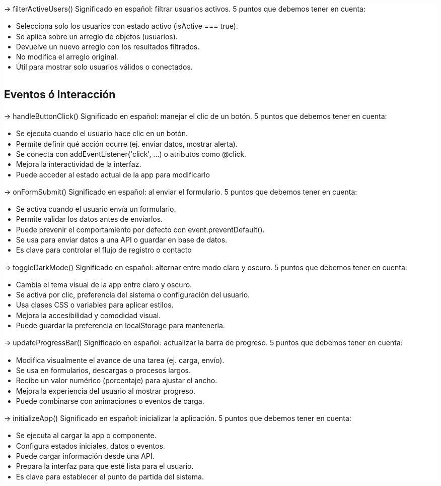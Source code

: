 
-> filterActiveUsers()
Significado en español: filtrar usuarios activos.
5 puntos que debemos tener en cuenta:
- Selecciona solo los usuarios con estado activo (isActive === true).
- Se aplica sobre un arreglo de objetos (usuarios).
- Devuelve un nuevo arreglo con los resultados filtrados.
- No modifica el arreglo original.
- Útil para mostrar solo usuarios válidos o conectados.


## Eventos ó Interacción

-> handleButtonClick()
Significado en español: manejar el clic de un botón.
5 puntos que debemos tener en cuenta:
- Se ejecuta cuando el usuario hace clic en un botón.
- Permite definir qué acción ocurre (ej. enviar datos, mostrar alerta).
- Se conecta con addEventListener('click', ...) o atributos como @click.
- Mejora la interactividad de la interfaz.
- Puede acceder al estado actual de la app para modificarlo


-> onFormSubmit()
Significado en español: al enviar el formulario.
5 puntos que debemos tener en cuenta:
- Se activa cuando el usuario envía un formulario.
- Permite validar los datos antes de enviarlos.
- Puede prevenir el comportamiento por defecto con event.preventDefault().
- Se usa para enviar datos a una API o guardar en base de datos.
- Es clave para controlar el flujo de registro o contacto


-> toggleDarkMode()
Significado en español: alternar entre modo claro y oscuro.
5 puntos que debemos tener en cuenta:
- Cambia el tema visual de la app entre claro y oscuro.
- Se activa por clic, preferencia del sistema o configuración del usuario.
- Usa clases CSS o variables para aplicar estilos.
- Mejora la accesibilidad y comodidad visual.
- Puede guardar la preferencia en localStorage para mantenerla.


-> updateProgressBar()
Significado en español: actualizar la barra de progreso.
5 puntos que debemos tener en cuenta:
- Modifica visualmente el avance de una tarea (ej. carga, envío).
- Se usa en formularios, descargas o procesos largos.
- Recibe un valor numérico (porcentaje) para ajustar el ancho.
- Mejora la experiencia del usuario al mostrar progreso.
- Puede combinarse con animaciones o eventos de carga.


-> initializeApp()
Significado en español: inicializar la aplicación.
5 puntos que debemos tener en cuenta:
- Se ejecuta al cargar la app o componente.
- Configura estados iniciales, datos o eventos.
- Puede cargar información desde una API.
- Prepara la interfaz para que esté lista para el usuario.
- Es clave para establecer el punto de partida del sistema.
